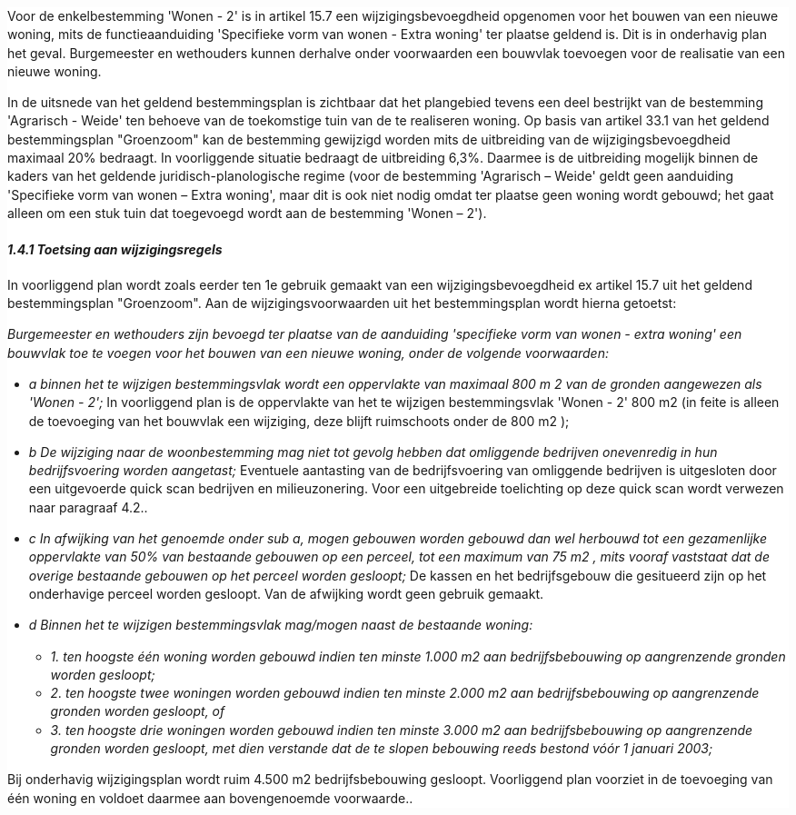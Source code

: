 Voor de enkelbestemming 'Wonen - 2' is in artikel 15.7 een wijzigingsbevoegdheid opgenomen voor het bouwen van een nieuwe woning, mits de functieaanduiding 'Specifieke vorm van wonen - Extra woning' ter plaatse geldend is. Dit is in onderhavig plan het geval. Burgemeester en wethouders kunnen derhalve onder voorwaarden een bouwvlak toevoegen voor de realisatie van een nieuwe woning.

In de uitsnede van het geldend bestemmingsplan is zichtbaar dat het plangebied tevens een deel bestrijkt van de bestemming 'Agrarisch - Weide' ten behoeve van de toekomstige tuin van de te realiseren woning. Op basis van artikel 33.1 van het geldend bestemmingsplan "Groenzoom" kan de bestemming gewijzigd worden mits de uitbreiding van de wijzigingsbevoegdheid maximaal 20% bedraagt. In voorliggende situatie bedraagt de uitbreiding 6,3%. Daarmee is de uitbreiding mogelijk binnen de kaders van het geldende juridisch-planologische regime (voor de bestemming 'Agrarisch – Weide' geldt geen aanduiding 'Specifieke vorm van wonen – Extra woning', maar dit is ook niet nodig omdat ter plaatse geen woning wordt gebouwd; het gaat alleen om een stuk tuin dat toegevoegd wordt aan de bestemming 'Wonen – 2').

#### *1.4.1 Toetsing aan wijzigingsregels*

In voorliggend plan wordt zoals eerder ten 1e gebruik gemaakt van een wijzigingsbevoegdheid ex artikel 15.7 uit het geldend bestemmingsplan "Groenzoom". Aan de wijzigingsvoorwaarden uit het bestemmingsplan wordt hierna getoetst:

*Burgemeester en wethouders zijn bevoegd ter plaatse van de aanduiding 'specifieke vorm van wonen - extra woning' een bouwvlak toe te voegen voor het bouwen van een nieuwe woning, onder de volgende voorwaarden:*

- *a binnen het te wijzigen bestemmingsvlak wordt een oppervlakte van maximaal 800 m 2 van de gronden aangewezen als 'Wonen - 2';*
In voorliggend plan is de oppervlakte van het te wijzigen bestemmingsvlak 'Wonen - 2' 800 m2 (in feite is alleen de toevoeging van het bouwvlak een wijziging, deze blijft ruimschoots onder de 800 m2 );

- *b De wijziging naar de woonbestemming mag niet tot gevolg hebben dat omliggende bedrijven onevenredig in hun bedrijfsvoering worden aangetast;*
Eventuele aantasting van de bedrijfsvoering van omliggende bedrijven is uitgesloten door een uitgevoerde quick scan bedrijven en milieuzonering. Voor een uitgebreide toelichting op deze quick scan wordt verwezen naar paragraaf 4.2..

- *c In afwijking van het genoemde onder sub a, mogen gebouwen worden gebouwd dan wel herbouwd tot een gezamenlijke oppervlakte van 50% van bestaande gebouwen op een perceel, tot een maximum van 75 m2 , mits vooraf vaststaat dat de overige bestaande gebouwen op het perceel worden gesloopt;*
De kassen en het bedrijfsgebouw die gesitueerd zijn op het onderhavige perceel worden gesloopt. Van de afwijking wordt geen gebruik gemaakt.

- *d Binnen het te wijzigen bestemmingsvlak mag/mogen naast de bestaande woning:* 
	- *1. ten hoogste één woning worden gebouwd indien ten minste 1.000 m2 aan bedrijfsbebouwing op aangrenzende gronden worden gesloopt;*
	- *2. ten hoogste twee woningen worden gebouwd indien ten minste 2.000 m2 aan bedrijfsbebouwing op aangrenzende gronden worden gesloopt, of*
	- *3. ten hoogste drie woningen worden gebouwd indien ten minste 3.000 m2 aan bedrijfsbebouwing op aangrenzende gronden worden gesloopt, met dien verstande dat de te slopen bebouwing reeds bestond vóór 1 januari 2003;*

Bij onderhavig wijzigingsplan wordt ruim 4.500 m2 bedrijfsbebouwing gesloopt. Voorliggend plan voorziet in de toevoeging van één woning en voldoet daarmee aan bovengenoemde voorwaarde..
